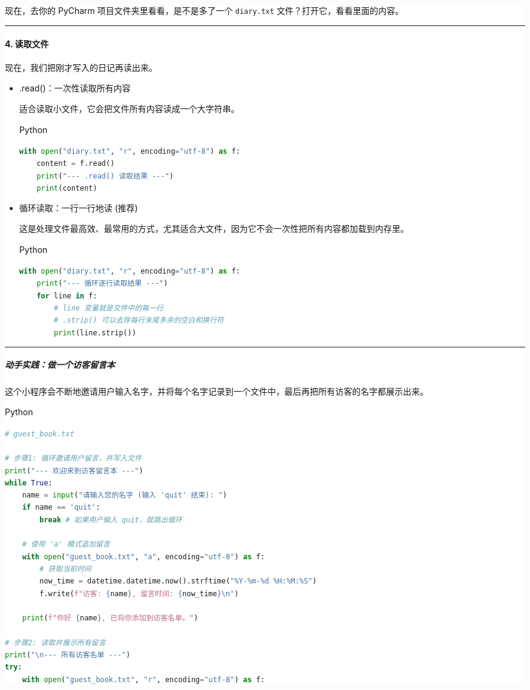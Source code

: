 现在，去你的 PyCharm 项目文件夹里看看，是不是多了一个 `diary.txt` 文件？打开它，看看里面的内容。

------



#### **4. 读取文件**



现在，我们把刚才写入的日记再读出来。

- .read()：一次性读取所有内容

  适合读取小文件，它会把文件所有内容读成一个大字符串。

  Python

  ```Python
  with open("diary.txt", "r", encoding="utf-8") as f:
      content = f.read()
      print("--- .read() 读取结果 ---")
      print(content)
  ```

- 循环读取：一行一行地读 (推荐)

  这是处理文件最高效、最常用的方式，尤其适合大文件，因为它不会一次性把所有内容都加载到内存里。

  Python

  ```Python
  with open("diary.txt", "r", encoding="utf-8") as f:
      print("--- 循环逐行读取结果 ---")
      for line in f:
          # line 变量就是文件中的每一行
          # .strip() 可以去除每行末尾多余的空白和换行符
          print(line.strip())
  ```

------



##### **动手实践：做一个访客留言本**



这个小程序会不断地邀请用户输入名字，并将每个名字记录到一个文件中，最后再把所有访客的名字都展示出来。

Python

```Python
# guest_book.txt

# 步骤1: 循环邀请用户留言，并写入文件
print("--- 欢迎来到访客留言本 ---")
while True:
    name = input("请输入您的名字 (输入 'quit' 结束): ")
    if name == 'quit':
        break # 如果用户输入 quit，就跳出循环

    # 使用 'a' 模式追加留言
    with open("guest_book.txt", "a", encoding="utf-8") as f:
        # 获取当前时间
        now_time = datetime.datetime.now().strftime("%Y-%m-%d %H:%M:%S")
        f.write(f"访客: {name}, 留言时间: {now_time}\n")
    
    print(f"你好 {name}, 已将你添加到访客名单。")

# 步骤2: 读取并展示所有留言
print("\n--- 所有访客名单 ---")
try:
    with open("guest_book.txt", "r", encoding="utf-8") as f:
```